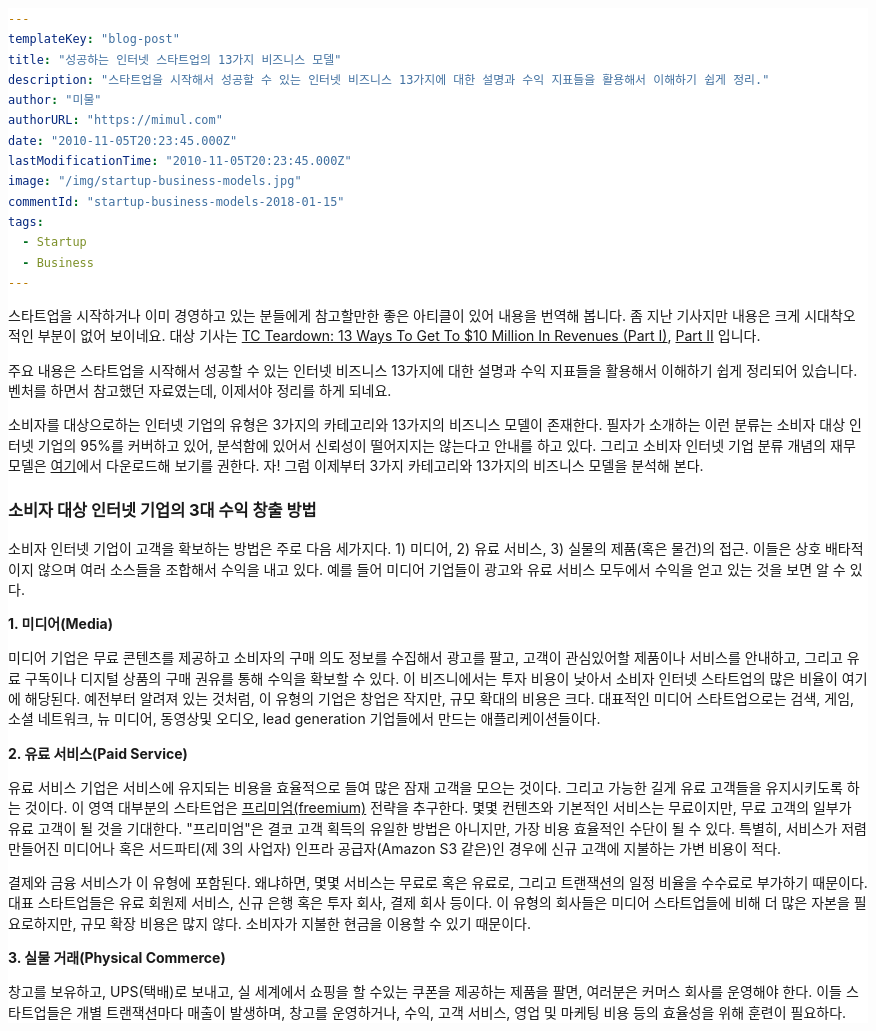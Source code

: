 ```yaml
---
templateKey: "blog-post"
title: "성공하는 인터넷 스타트업의 13가지 비즈니스 모델"
description: "스타트업을 시작해서 성공할 수 있는 인터넷 비즈니스 13가지에 대한 설명과 수익 지표들을 활용해서 이해하기 쉽게 정리."
author: "미물"
authorURL: "https://mimul.com"
date: "2010-11-05T20:23:45.000Z"
lastModificationTime: "2010-11-05T20:23:45.000Z"
image: "/img/startup-business-models.jpg"
commentId: "startup-business-models-2018-01-15"
tags:
  - Startup
  - Business
---
```


스타트업을 시작하거나 이미 경영하고 있는 분들에게 참고할만한 좋은 아티클이 있어 내용을 번역해 봅니다. 좀 지난 기사지만 내용은 크게 시대착오적인 부분이 없어 보이네요.
대상 기사는 [TC Teardown: 13 Ways To Get To $10 Million In Revenues (Part I)](https://techcrunch.com/2010/10/10/teardown-13-ways-10-million-revenues/), [Part II](https://techcrunch.com/2010/10/12/tc-teardown-13-ways-10-million-part-ii/) 입니다.

주요 내용은 스타트업을 시작해서 성공할 수 있는 인터넷 비즈니스 13가지에 대한 설명과 수익 지표들을 활용해서 이해하기 쉽게 정리되어 있습니다. 벤처를 하면서 참고했던 자료였는데, 이제서야 정리를 하게 되네요.

소비자를 대상으로하는 인터넷 기업의 유형은 3가지의 카테고리와 13가지의 비즈니스 모델이 존재한다. 필자가 소개하는 이런 분류는 소비자 대상 인터넷 기업의 95%를 커버하고 있어, 분석함에 있어서 신뢰성이 떨어지지는 않는다고 안내를 하고 있다.
그리고 소비자 인터넷 기업 분류 개념의 재무 모델은 [여기](https://spreadsheets0.google.com/ccc?key=t0ilOUOas7dP6ytvxneKzLA&hl=en#gid=1)에서 다운로드해 보기를 권한다. 자! 그럼 이제부터 3가지 카테고리와 13가지의 비즈니스 모델을 분석해 본다.

### 소비자 대상 인터넷 기업의 3대 수익 창출 방법

소비자 인터넷 기업이 고객을 확보하는 방법은 주로 다음 세가지다. 1) 미디어, 2) 유료 서비스, 3) 실물의 제품(혹은 물건)의 접근. 이들은 상호 배타적이지 않으며 여러 소스들을 조합해서 수익을 내고 있다. 예를 들어 미디어 기업들이 광고와 유료 서비스 모두에서 수익을 얻고 있는 것을 보면 알 수 있다.

**1. 미디어(Media)**

미디어 기업은 무료 콘텐츠를 제공하고 소비자의 구매 의도 정보를 수집해서 광고를 팔고, 고객이 관심있어할 제품이나 서비스를 안내하고, 그리고 유료 구독이나 디지털 상품의 구매 권유를 통해 수익을 확보할 수 있다. 이 비즈니에서는 투자 비용이 낮아서 소비자 인터넷 스타트업의 많은 비율이 여기에 해당된다. 예전부터 알려져 있는 것처럼, 이 유형의 기업은 창업은 작지만, 규모 확대의 비용은 크다. 대표적인 미디어 스타트업으로는 검색, 게임, 소셜 네트워크, 뉴 미디어, 동영상및 오디오, lead generation 기업들에서 만드는 애플리케이션들이다.

**2. 유료 서비스(Paid Service)**

유료 서비스 기업은 서비스에 유지되는 비용을 효율적으로 들여 많은 잠재 고객을 모으는 것이다. 그리고 가능한 길게 유료 고객들을 유지시키도록 하는 것이다. 이 영역 대부분의 스타트업은 [프리미엄(freemium)](https://beta.techcrunch.com/2009/05/23/free-to-use-pay-to-play/) 전략을 추구한다. 몇몇 컨텐츠와 기본적인 서비스는 무료이지만, 무료 고객의 일부가 유료 고객이 될 것을 기대한다. "프리미엄"은 결코 고객 획득의 유일한 방법은 아니지만, 가장 비용 효율적인 수단이 될 수 있다. 특별히, 서비스가 저렴 만들어진 미디어나 혹은 서드파티(제 3의 사업자) 인프라 공급자(Amazon S3 같은)인 경우에 신규 고객에 지불하는 가변 비용이 적다.

결제와 금융 서비스가 이 유형에 포함된다. 왜냐하면, 몇몇 서비스는 무료로 혹은 유료로, 그리고 트랜잭션의 일정 비율을 수수료로 부가하기 때문이다. 대표 스타트업들은 유료 회원제 서비스, 신규 은행 혹은 투자 회사, 결제 회사 등이다. 이 유형의 회사들은 미디어 스타트업들에 비해 더 많은 자본을 필요로하지만, 규모 확장 비용은 많지 않다. 소비자가 지불한 현금을 이용할 수 있기 때문이다.

**3. 실물 거래(Physical Commerce)**

창고를 보유하고, UPS(택배)로 보내고, 실 세계에서 쇼핑을 할 수있는 쿠폰을 제공하는 제품을 팔면, 여러분은 커머스 회사를 운영해야 한다. 이들 스타트업들은 개별 트랜잭션마다 매출이 발생하며, 창고를 운영하거나, 수익, 고객 서비스, 영업 및 마케팅 비용 등의 효율성을 위해 훈련이 필요하다.
